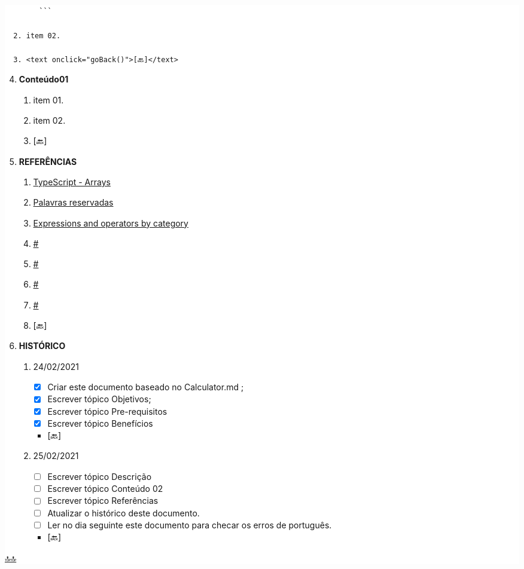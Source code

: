 
            ```

      2. item 02.

      3. <text onclick="goBack()">[🔙]</text>

   4. <span id=id_Conteudo01></span>**Conteúdo01**
      1. item 01.
      2. item 02.

      3. <text onclick="goBack()">[🔙]</text>

   5. <span id=id_referencias></span>**REFERÊNCIAS**
      1. [TypeScript - Arrays](https://www.tutorialspoint.com/typescript/typescript_arrays.htm)
      2. [Palavras reservadas](https://bleepcoder.com/pt/react-spaces/64889300/list-of-reserved-keywords)
      3. [Expressions and operators by category](https://developer.mozilla.org/en-US/docs/Web/JavaScript/Reference/Operators#(Bitwise_AND))
      4. [#](##)
      5. [#](##)
      6. [#](##)
      7. [#](##)

      8. <text onclick="goBack()">[🔙]</text>

   6. <span id="id_historico"><span>**HISTÓRICO**

      1. 24/02/2021 <!--TODO: HISTÓRICO -->
         - [x] Criar este documento baseado no Calculator.md ;
         - [x] Escrever tópico Objetivos;
         - [x] Escrever tópico Pre-requisitos
         - [x] Escrever tópico Benefícios

         - <text onclick="goBack()">[🔙]</text>

      2. 25/02/2021 <!--FIXME: Falta fazer os item abaixo: -->
         - [ ] Escrever tópico Descrição
         - [ ] Escrever tópico Conteúdo 02
         - [ ] Escrever tópico Referências
         - [ ] Atualizar o histórico deste documento.
         - [ ] Ler no dia seguinte este documento para checar os erros de português.

         - <text onclick="goBack()">[🔙]</text>

</main>

[🔝🔝](#topo "Retorna ao topo")